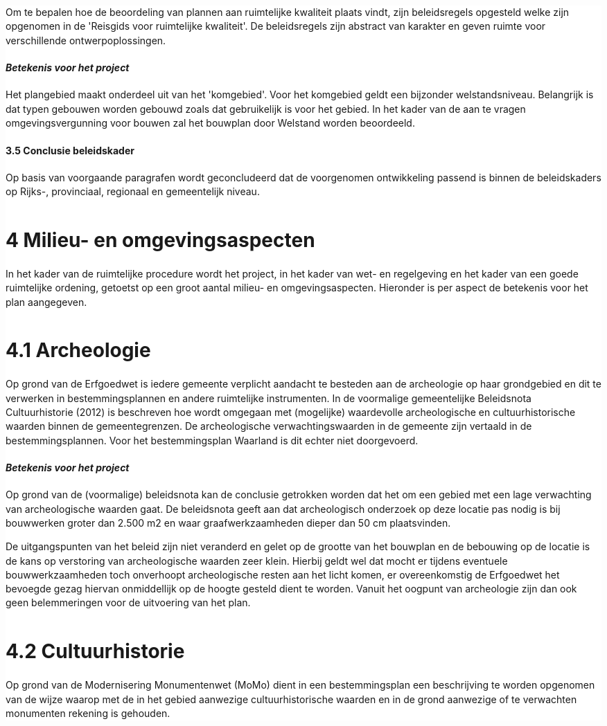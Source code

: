 Om te bepalen hoe de beoordeling van plannen aan ruimtelijke kwaliteit plaats vindt, zijn beleidsregels opgesteld welke zijn opgenomen in de 'Reisgids voor ruimtelijke kwaliteit'. De beleidsregels zijn abstract van karakter en geven ruimte voor verschillende ontwerpoplossingen.

#### *Betekenis voor het project*

Het plangebied maakt onderdeel uit van het 'komgebied'. Voor het komgebied geldt een bijzonder welstandsniveau. Belangrijk is dat typen gebouwen worden gebouwd zoals dat gebruikelijk is voor het gebied. In het kader van de aan te vragen omgevingsvergunning voor bouwen zal het bouwplan door Welstand worden beoordeeld.

#### 3.5 Conclusie beleidskader

Op basis van voorgaande paragrafen wordt geconcludeerd dat de voorgenomen ontwikkeling passend is binnen de beleidskaders op Rijks-, provinciaal, regionaal en gemeentelijk niveau.

# 4 Milieu- en omgevingsaspecten

In het kader van de ruimtelijke procedure wordt het project, in het kader van wet- en regelgeving en het kader van een goede ruimtelijke ordening, getoetst op een groot aantal milieu- en omgevingsaspecten. Hieronder is per aspect de betekenis voor het plan aangegeven.

# 4.1 Archeologie

Op grond van de Erfgoedwet is iedere gemeente verplicht aandacht te besteden aan de archeologie op haar grondgebied en dit te verwerken in bestemmingsplannen en andere ruimtelijke instrumenten. In de voormalige gemeentelijke Beleidsnota Cultuurhistorie (2012) is beschreven hoe wordt omgegaan met (mogelijke) waardevolle archeologische en cultuurhistorische waarden binnen de gemeentegrenzen. De archeologische verwachtingswaarden in de gemeente zijn vertaald in de bestemmingsplannen. Voor het bestemmingsplan Waarland is dit echter niet doorgevoerd.

#### *Betekenis voor het project*

Op grond van de (voormalige) beleidsnota kan de conclusie getrokken worden dat het om een gebied met een lage verwachting van archeologische waarden gaat. De beleidsnota geeft aan dat archeologisch onderzoek op deze locatie pas nodig is bij bouwwerken groter dan 2.500 m2 en waar graafwerkzaamheden dieper dan 50 cm plaatsvinden.

De uitgangspunten van het beleid zijn niet veranderd en gelet op de grootte van het bouwplan en de bebouwing op de locatie is de kans op verstoring van archeologische waarden zeer klein. Hierbij geldt wel dat mocht er tijdens eventuele bouwwerkzaamheden toch onverhoopt archeologische resten aan het licht komen, er overeenkomstig de Erfgoedwet het bevoegde gezag hiervan onmiddellijk op de hoogte gesteld dient te worden. Vanuit het oogpunt van archeologie zijn dan ook geen belemmeringen voor de uitvoering van het plan.

# 4.2 Cultuurhistorie

Op grond van de Modernisering Monumentenwet (MoMo) dient in een bestemmingsplan een beschrijving te worden opgenomen van de wijze waarop met de in het gebied aanwezige cultuurhistorische waarden en in de grond aanwezige of te verwachten monumenten rekening is gehouden.
